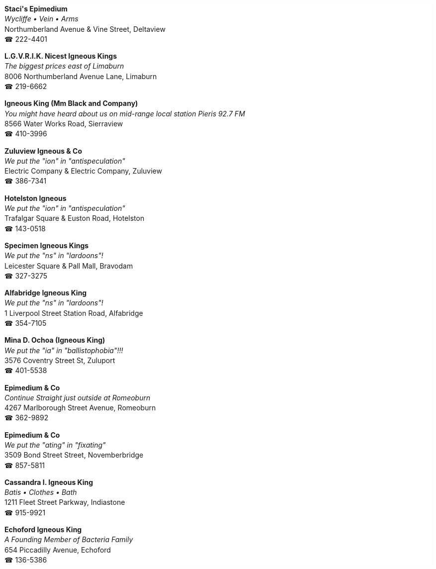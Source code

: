 **Staci's Epimedium**  
_Wycliffe • Vein • Arms_  
Northumberland Avenue & Vine Street, Deltaview  
☎ 222-4401

**L.G.V.R.I.K. Nicest Igneous Kings**  
_The biggest prices east of Limaburn_  
8006 Northumberland Avenue Lane, Limaburn  
☎ 219-6662

**Igneous King (Mm Black and Company)**  
_You might have heard about us on mid-range local station Pieris 92.7 FM_  
8566 Water Works Road, Sierraview  
☎ 410-3996

**Zuluview Igneous & Co**  
_We put the "ion" in "antispeculation"_  
Electric Company & Electric Company, Zuluview  
☎ 386-7341

**Hotelston Igneous**  
_We put the "ion" in "antispeculation"_  
Trafalgar Square & Euston Road, Hotelston  
☎ 143-0518

**Specimen Igneous Kings**  
_We put the "ns" in "lardoons"!_  
Leicester Square & Pall Mall, Bravodam  
☎ 327-3275

**Alfabridge Igneous King**  
_We put the "ns" in "lardoons"!_  
1 Liverpool Street Station Road, Alfabridge  
☎ 354-7105

**Mina D. Ochoa (Igneous King)**  
_We put the "ia" in "ballistophobia"!!!_  
3576 Coventry Street St, Zuluport  
☎ 401-5538

**Epimedium & Co**  
_Continue Straight just outside at Romeoburn_  
4267 Marlborough Street Avenue, Romeoburn  
☎ 362-9892

**Epimedium & Co**  
_We put the "ating" in "fixating"_  
3509 Bond Street Street, Novemberbridge  
☎ 857-5811

**Cassandra I. Igneous King**  
_Batis • Clothes • Bath_  
1211 Fleet Street Parkway, Indiastone  
☎ 915-9921

**Echoford Igneous King**  
_A Founding Member of Bacteria Family_  
654 Piccadilly Avenue, Echoford  
☎ 136-5386
